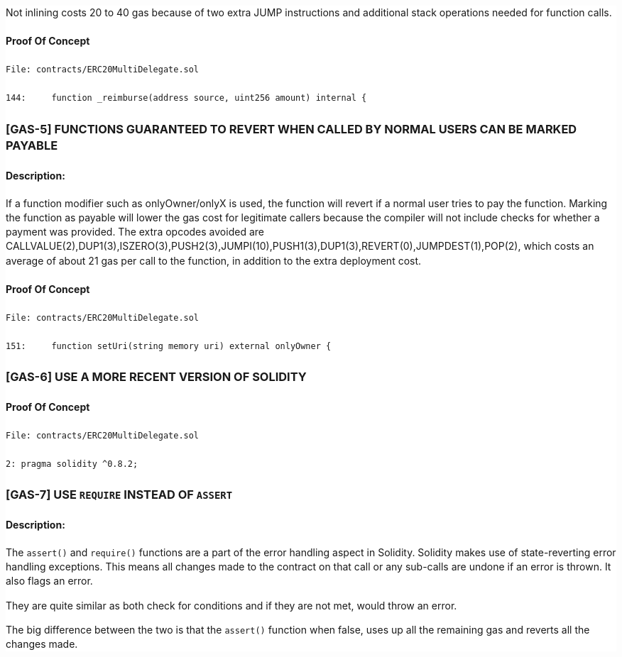 Not inlining costs 20 to 40 gas because of two extra JUMP instructions and additional stack operations needed for function calls.

#### **Proof Of Concept**

```solidity
File: contracts/ERC20MultiDelegate.sol

144:     function _reimburse(address source, uint256 amount) internal {

```

### [GAS-5] FUNCTIONS GUARANTEED TO REVERT WHEN CALLED BY NORMAL USERS CAN BE MARKED PAYABLE

#### Description:

If a function modifier such as onlyOwner/onlyX is used, the function will revert if a normal user tries to pay the function. Marking the function as payable will lower the gas cost for legitimate callers because the compiler will not include checks for whether a payment was provided. The extra opcodes avoided are CALLVALUE(2),DUP1(3),ISZERO(3),PUSH2(3),JUMPI(10),PUSH1(3),DUP1(3),REVERT(0),JUMPDEST(1),POP(2), which costs an average of about 21 gas per call to the function, in addition to the extra deployment cost.

#### **Proof Of Concept**

```solidity
File: contracts/ERC20MultiDelegate.sol

151:     function setUri(string memory uri) external onlyOwner {

```

### [GAS-6] USE A MORE RECENT VERSION OF SOLIDITY

#### **Proof Of Concept**

```solidity
File: contracts/ERC20MultiDelegate.sol

2: pragma solidity ^0.8.2;

```

### [GAS-7] USE `REQUIRE` INSTEAD OF `ASSERT`

#### Description:

The `assert()` and `require()` functions are a part of the error handling aspect in Solidity. Solidity makes use of state-reverting error handling exceptions. This means all changes made to the contract on that call or any sub-calls are undone if an error is thrown. It also flags an error.

They are quite similar as both check for conditions and if they are not met, would throw an error.

The big difference between the two is that the `assert()` function when false, uses up all the remaining gas and reverts all the changes made.
